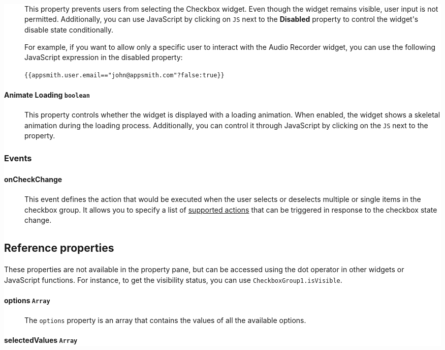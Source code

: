 <dd>

This property prevents users from selecting the Checkbox widget. Even though the widget remains visible, user input is not permitted. Additionally, you can use JavaScript by clicking on `JS` next to the **Disabled** property to control the widget's disable state conditionally. 


For example, if you want to allow only a specific user to interact with the Audio Recorder widget, you can use the following JavaScript expression in the disabled property:

```JS
{{appsmith.user.email=="john@appsmith.com"?false:true}}
```


</dd>

#### Animate Loading `boolean`

<dd>

This property controls whether the widget is displayed with a loading animation. When enabled, the widget shows a skeletal animation during the loading process. Additionally, you can control it through JavaScript by clicking on the <code>JS</code> next to the property.

</dd>




### Events


#### onCheckChange

<dd>

This event defines the action that would be executed when the user selects or deselects multiple or single items in the checkbox group. It allows you to specify a list of [supported actions](/reference/appsmith-framework/widget-actions) that can be triggered in response to the checkbox state change.

</dd>



## Reference properties
These properties are not available in the property pane, but can be accessed using the dot operator in other widgets or JavaScript functions. For instance, to get the visibility status, you can use `CheckboxGroup1.isVisible`.



#### options `Array`

<dd>

The `options` property is an array that contains the values of all the available options.

</dd>

#### selectedValues `Array`
